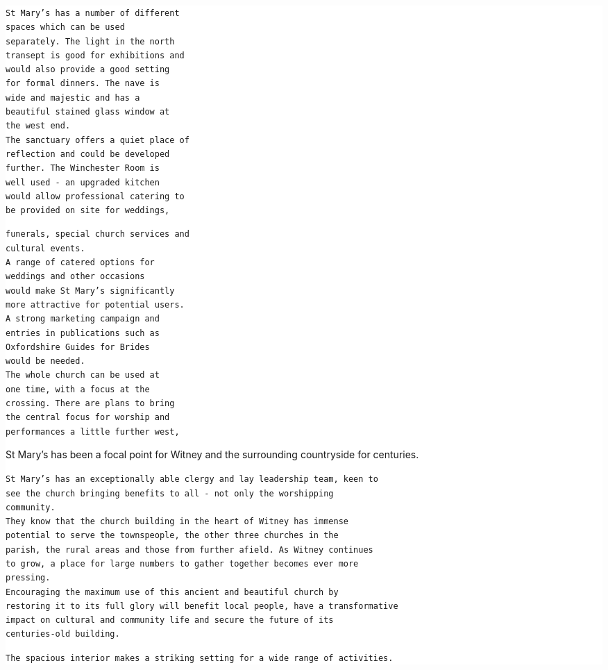```
St Mary’s has a number of different
spaces which can be used
separately. The light in the north
transept is good for exhibitions and
would also provide a good setting
for formal dinners. The nave is
wide and majestic and has a
beautiful stained glass window at
the west end.
The sanctuary offers a quiet place of
reflection and could be developed
further. The Winchester Room is
well used - an upgraded kitchen
would allow professional catering to
be provided on site for weddings,
```
```
funerals, special church services and
cultural events.
A range of catered options for
weddings and other occasions
would make St Mary’s significantly
more attractive for potential users.
A strong marketing campaign and
entries in publications such as
Oxfordshire Guides for Brides
would be needed.
The whole church can be used at
one time, with a focus at the
crossing. There are plans to bring
the central focus for worship and
performances a little further west,
```
St Mary’s has been a focal point for Witney and
the surrounding countryside for centuries.

```
St Mary’s has an exceptionally able clergy and lay leadership team, keen to
see the church bringing benefits to all - not only the worshipping
community.
They know that the church building in the heart of Witney has immense
potential to serve the townspeople, the other three churches in the
parish, the rural areas and those from further afield. As Witney continues
to grow, a place for large numbers to gather together becomes ever more
pressing.
Encouraging the maximum use of this ancient and beautiful church by
restoring it to its full glory will benefit local people, have a transformative
impact on cultural and community life and secure the future of its
centuries-old building.
```
```
The spacious interior makes a striking setting for a wide range of activities.
```
